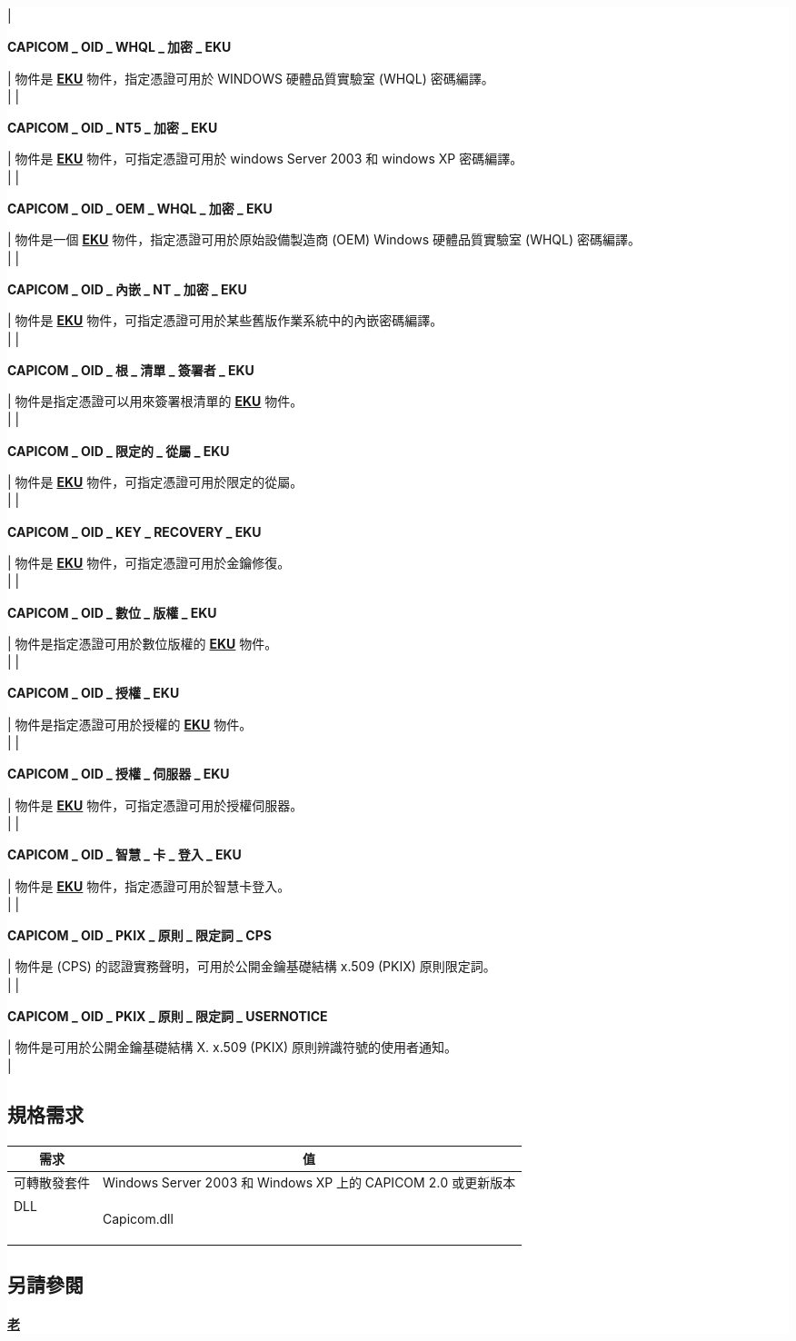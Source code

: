 | <span id="CAPICOM_OID_WHQL_CRYPTO_EKU"></span><span id="capicom_oid_whql_crypto_eku"></span><dl> <dt>**CAPICOM \_ OID \_ WHQL \_ 加密 \_ EKU**</dt> </dl>                                                                             | 物件是 [**EKU**](eku.md) 物件，指定憑證可用於 WINDOWS 硬體品質實驗室 (WHQL) 密碼編譯。<br/>                                                                                   |
| <span id="CAPICOM_OID_NT5_CRYPTO_EKU"></span><span id="capicom_oid_nt5_crypto_eku"></span><dl> <dt>**CAPICOM \_ OID \_ NT5 \_ 加密 \_ EKU**</dt> </dl>                                                                                | 物件是 [**EKU**](eku.md) 物件，可指定憑證可用於 windows Server 2003 和 windows XP 密碼編譯。<br/>                                                                                     |
| <span id="CAPICOM_OID_OEM_WHQL_CRYPTO_EKU"></span><span id="capicom_oid_oem_whql_crypto_eku"></span><dl> <dt>**CAPICOM \_ OID \_ OEM \_ WHQL \_ 加密 \_ EKU**</dt> </dl>                                                                | 物件是一個 [**EKU**](eku.md) 物件，指定憑證可用於原始設備製造商 (OEM) Windows 硬體品質實驗室 (WHQL) 密碼編譯。<br/>                                             |
| <span id="CAPICOM_OID_EMBEDED_NT_CRYPTO_EKU"></span><span id="capicom_oid_embeded_nt_crypto_eku"></span><dl> <dt>**CAPICOM \_ OID \_ 內嵌 \_ NT \_ 加密 \_ EKU**</dt> </dl>                                                          | 物件是 [**EKU**](eku.md) 物件，可指定憑證可用於某些舊版作業系統中的內嵌密碼編譯。<br/>                                                                           |
| <span id="CAPICOM_OID_ROOT_LIST_SIGNER_EKU"></span><span id="capicom_oid_root_list_signer_eku"></span><dl> <dt>**CAPICOM \_ OID \_ 根 \_ 清單 \_ 簽署者 \_ EKU**</dt> </dl>                                                             | 物件是指定憑證可以用來簽署根清單的 [**EKU**](eku.md) 物件。<br/>                                                                                                                     |
| <span id="CAPICOM_OID_QUALIFIED_SUBORDINATION_EKU"></span><span id="capicom_oid_qualified_subordination_eku"></span><dl> <dt>**CAPICOM \_ OID \_ 限定的 \_ 從屬 \_ EKU**</dt> </dl>                                         | 物件是 [**EKU**](eku.md) 物件，可指定憑證可用於限定的從屬。<br/>                                                                                                             |
| <span id="CAPICOM_OID_KEY_RECOVERY_EKU"></span><span id="capicom_oid_key_recovery_eku"></span><dl> <dt>**CAPICOM \_ OID \_ KEY \_ RECOVERY \_ EKU**</dt> </dl>                                                                          | 物件是 [**EKU**](eku.md) 物件，可指定憑證可用於金鑰修復。<br/>                                                                                                                        |
| <span id="CAPICOM_OID_DIGITAL_RIGHTS_EKU"></span><span id="capicom_oid_digital_rights_eku"></span><dl> <dt>**CAPICOM \_ OID \_ 數位 \_ 版權 \_ EKU**</dt> </dl>                                                                    | 物件是指定憑證可用於數位版權的 [**EKU**](eku.md) 物件。<br/>                                                                                                                      |
| <span id="CAPICOM_OID_LICENSES_EKU"></span><span id="capicom_oid_licenses_eku"></span><dl> <dt>**CAPICOM \_ OID \_ 授權 \_ EKU**</dt> </dl>                                                                                       | 物件是指定憑證可用於授權的 [**EKU**](eku.md) 物件。<br/>                                                                                                                            |
| <span id="CAPICOM_OID_LICENSE_SERVER_EKU"></span><span id="capicom_oid_license_server_eku"></span><dl> <dt>**CAPICOM \_ OID \_ 授權 \_ 伺服器 \_ EKU**</dt> </dl>                                                                    | 物件是 [**EKU**](eku.md) 物件，可指定憑證可用於授權伺服器。<br/>                                                                                                                    |
| <span id="CAPICOM_OID_SMART_CARD_LOGON_EKU"></span><span id="capicom_oid_smart_card_logon_eku"></span><dl> <dt>**CAPICOM \_ OID \_ 智慧 \_ 卡 \_ 登入 \_ EKU**</dt> </dl>                                                             | 物件是 [**EKU**](eku.md) 物件，指定憑證可用於智慧卡登入。<br/>                                                                                                                    |
| <span id="CAPICOM_OID_PKIX_POLICY_QUALIFIER_CPS"></span><span id="capicom_oid_pkix_policy_qualifier_cps"></span><dl> <dt>**CAPICOM \_ OID \_ PKIX \_ 原則 \_ 限定詞 \_ CPS**</dt> </dl>                                              | 物件是 (CPS) 的認證實務聲明，可用於公開金鑰基礎結構 x.509 (PKIX) 原則限定詞。<br/>                                                                                            |
| <span id="CAPICOM_OID_PKIX_POLICY_QUALIFIER_USERNOTICE"></span><span id="capicom_oid_pkix_policy_qualifier_usernotice"></span><dl> <dt>**CAPICOM \_ OID \_ PKIX \_ 原則 \_ 限定詞 \_ USERNOTICE**</dt> </dl>                         | 物件是可用於公開金鑰基礎結構 X. x.509 (PKIX) 原則辨識符號的使用者通知。<br/>                                                                                                                       |



 

## <a name="requirements"></a>規格需求



| 需求 | 值 |
|----------------------------|----------------------------------------------------------------------------------------|
| 可轉散發套件<br/> | Windows Server 2003 和 Windows XP 上的 CAPICOM 2.0 或更新版本<br/>                  |
| DLL<br/>             | <dl> <dt>Capicom.dll</dt> </dl> |



## <a name="see-also"></a>另請參閱

<dl> <dt>

[**老**](oid.md)
</dt> </dl>

 

 
